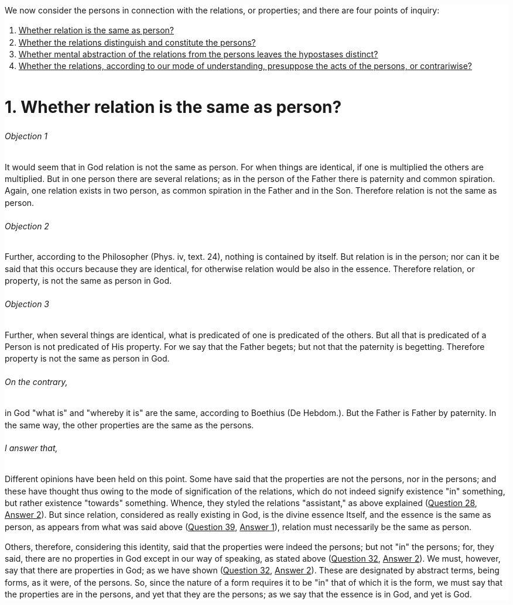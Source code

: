 We now consider the persons in connection with the relations, or properties; and there are four points of inquiry:  

1. [ Whether relation is the same as person?](#1.%20Whether%20relation%20is%20the%20same%20as%20person?)
2. [ Whether the relations distinguish and constitute the persons?](#2.%20Whether%20the%20persons%20are%20distinguished%20by%20the%20relations?)
3. [ Whether mental abstraction of the relations from the persons leaves the hypostases distinct?  ](#3.%20Whether%20the%20hypostases%20remain%20if%20the%20relations%20are%20mentally%20abstracted%20from%20the%20persons?)
4. [ Whether the relations, according to our mode of understanding, presuppose the acts of the persons, or contrariwise?  ](#4.%20Whether%20the%20properties%20presuppose%20the%20notional%20acts?)



# 1. Whether relation is the same as person? 

###### Objection 1
It would seem that in God relation is not the same as person. For when things are identical, if one is multiplied the others are multiplied. But in one person there are several relations; as in the person of the Father there is paternity and common spiration. Again, one relation exists in two person, as common spiration in the Father and in the Son. Therefore relation is not the same as person.  

###### Objection 2
Further, according to the Philosopher (Phys. iv, text. 24), nothing is contained by itself. But relation is in the person; nor can it be said that this occurs because they are identical, for otherwise relation would be also in the essence. Therefore relation, or property, is not the same as person in God.  

###### Objection 3
Further, when several things are identical, what is predicated of one is predicated of the others. But all that is predicated of a Person is not predicated of His property. For we say that the Father begets; but not that the paternity is begetting. Therefore property is not the same as person in God.  

###### On the contrary,
in God "what is" and "whereby it is" are the same, according to Boethius (De Hebdom.). But the Father is Father by paternity. In the same way, the other properties are the same as the persons.  

###### I answer that,
Different opinions have been held on this point. Some have said that the properties are not the persons, nor in the persons; and these have thought thus owing to the mode of signification of the relations, which do not indeed signify existence "in" something, but rather existence "towards" something. Whence, they styled the relations "assistant," as above explained ([Question 28](28.%20Divine%20Relations.md), [Answer 2](28.%20Divine%20Relations.md#2.%20Whether%20relation%20in%20God%20is%20the%20same%20as%20His%20essence?%20)). But since relation, considered as really existing in God, is the divine essence Itself, and the essence is the same as person, as appears from what was said above ([Question 39](39.%20Persons%20in%20Relation%20to%20the%20Essence.md), [Answer 1](39.%20Persons%20in%20Relation%20to%20the%20Essence.md#1.%20Whether%20in%20God%20the%20essence%20is%20the%20same%20as%20the%20person?%20)), relation must necessarily be the same as person.  

Others, therefore, considering this identity, said that the properties were indeed the persons; but not "in" the persons; for, they said, there are no properties in God except in our way of speaking, as stated above ([Question 32](32.%20Knowledge%20of%20the%20Divine%20Persons.md), [Answer 2](32.%20Knowledge%20of%20the%20Divine%20Persons.md#2.%20Whether%20there%20are%20notions%20in%20God?%20)). We must, however, say that there are properties in God; as we have shown ([Question 32](32.%20Knowledge%20of%20the%20Divine%20Persons.md), [Answer 2](32.%20Knowledge%20of%20the%20Divine%20Persons.md#2.%20Whether%20there%20are%20notions%20in%20God?%20)). These are designated by abstract terms, being forms, as it were, of the persons. So, since the nature of a form requires it to be "in" that of which it is the form, we must say that the properties are in the persons, and yet that they are the persons; as we say that the essence is in God, and yet is God.  
